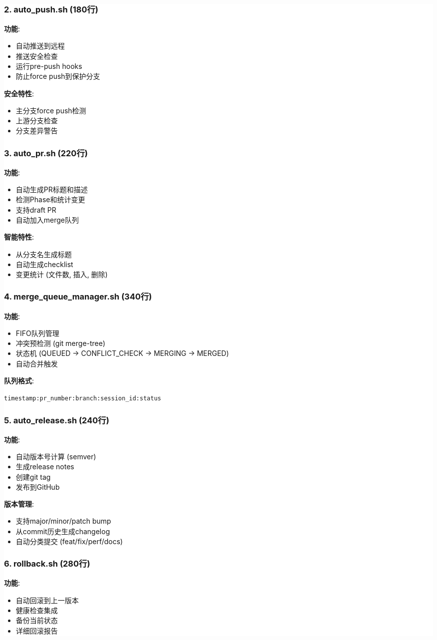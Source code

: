 ### 2. auto_push.sh (180行)
**功能**:
- 自动推送到远程
- 推送安全检查
- 运行pre-push hooks
- 防止force push到保护分支

**安全特性**:
- 主分支force push检测
- 上游分支检查
- 分支差异警告

### 3. auto_pr.sh (220行)
**功能**:
- 自动生成PR标题和描述
- 检测Phase和统计变更
- 支持draft PR
- 自动加入merge队列

**智能特性**:
- 从分支名生成标题
- 自动生成checklist
- 变更统计 (文件数, 插入, 删除)

### 4. merge_queue_manager.sh (340行)
**功能**:
- FIFO队列管理
- 冲突预检测 (git merge-tree)
- 状态机 (QUEUED → CONFLICT_CHECK → MERGING → MERGED)
- 自动合并触发

**队列格式**:
```
timestamp:pr_number:branch:session_id:status
```

### 5. auto_release.sh (240行)
**功能**:
- 自动版本号计算 (semver)
- 生成release notes
- 创建git tag
- 发布到GitHub

**版本管理**:
- 支持major/minor/patch bump
- 从commit历史生成changelog
- 自动分类提交 (feat/fix/perf/docs)

### 6. rollback.sh (280行)
**功能**:
- 自动回滚到上一版本
- 健康检查集成
- 备份当前状态
- 详细回滚报告
